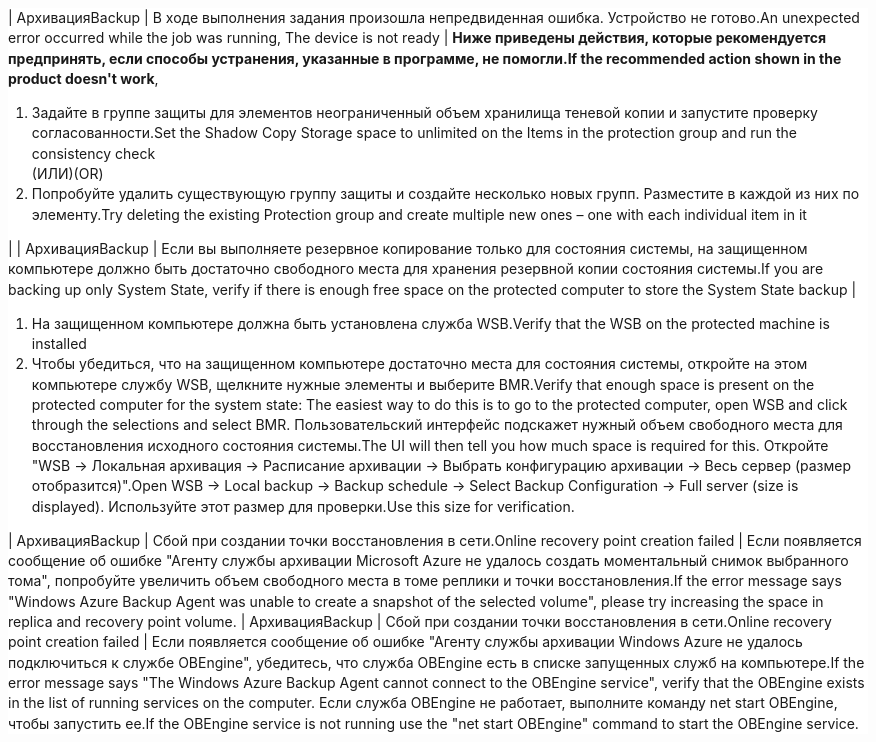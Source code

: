 | <span data-ttu-id="7d1ee-210">Архивация</span><span class="sxs-lookup"><span data-stu-id="7d1ee-210">Backup</span></span> | <span data-ttu-id="7d1ee-211">В ходе выполнения задания произошла непредвиденная ошибка. Устройство не готово.</span><span class="sxs-lookup"><span data-stu-id="7d1ee-211">An unexpected error occurred while the job was running, The device is not ready</span></span> | <span data-ttu-id="7d1ee-212">**Ниже приведены действия, которые рекомендуется предпринять, если способы устранения, указанные в программе, не помогли.**</span><span class="sxs-lookup"><span data-stu-id="7d1ee-212">**If the recommended action shown in the product doesn't work**,</span></span> <br> <ol><li><span data-ttu-id="7d1ee-213">Задайте в группе защиты для элементов неограниченный объем хранилища теневой копии и запустите проверку согласованности.</span><span class="sxs-lookup"><span data-stu-id="7d1ee-213">Set the Shadow Copy Storage space to unlimited on the Items in the protection group and run the consistency check</span></span> <br></li> <span data-ttu-id="7d1ee-214">(ИЛИ)</span><span class="sxs-lookup"><span data-stu-id="7d1ee-214">(OR)</span></span> <li><span data-ttu-id="7d1ee-215">Попробуйте удалить существующую группу защиты и создайте несколько новых групп. Разместите в каждой из них по элементу.</span><span class="sxs-lookup"><span data-stu-id="7d1ee-215">Try deleting the existing Protection group and create multiple new ones – one with each individual item in it</span></span></li></ol> |
| <span data-ttu-id="7d1ee-216">Архивация</span><span class="sxs-lookup"><span data-stu-id="7d1ee-216">Backup</span></span> | <span data-ttu-id="7d1ee-217">Если вы выполняете резервное копирование только для состояния системы, на защищенном компьютере должно быть достаточно свободного места для хранения резервной копии состояния системы.</span><span class="sxs-lookup"><span data-stu-id="7d1ee-217">If you are backing up only System State, verify if there is enough free space on the protected computer to store the System State backup</span></span> | <ol><li><span data-ttu-id="7d1ee-218">На защищенном компьютере должна быть установлена служба WSB.</span><span class="sxs-lookup"><span data-stu-id="7d1ee-218">Verify that the WSB on the protected machine is installed</span></span></li><li><span data-ttu-id="7d1ee-219">Чтобы убедиться, что на защищенном компьютере достаточно места для состояния системы, откройте на этом компьютере службу WSB, щелкните нужные элементы и выберите BMR.</span><span class="sxs-lookup"><span data-stu-id="7d1ee-219">Verify that enough space is present on the protected computer for the system state: The easiest way to do this is to go to the protected computer, open WSB and click through the selections and select BMR.</span></span> <span data-ttu-id="7d1ee-220">Пользовательский интерфейс подскажет нужный объем свободного места для восстановления исходного состояния системы.</span><span class="sxs-lookup"><span data-stu-id="7d1ee-220">The UI will then tell you how much space is required for this.</span></span> <span data-ttu-id="7d1ee-221">Откройте "WSB -> Локальная архивация -> Расписание архивации -> Выбрать конфигурацию архивации -> Весь сервер (размер отобразится)".</span><span class="sxs-lookup"><span data-stu-id="7d1ee-221">Open WSB -> Local backup -> Backup schedule -> Select Backup Configuration -> Full server (size is displayed).</span></span> <span data-ttu-id="7d1ee-222">Используйте этот размер для проверки.</span><span class="sxs-lookup"><span data-stu-id="7d1ee-222">Use this size for verification.</span></span></li></ol>
| <span data-ttu-id="7d1ee-223">Архивация</span><span class="sxs-lookup"><span data-stu-id="7d1ee-223">Backup</span></span> | <span data-ttu-id="7d1ee-224">Сбой при создании точки восстановления в сети.</span><span class="sxs-lookup"><span data-stu-id="7d1ee-224">Online recovery point creation failed</span></span> | <span data-ttu-id="7d1ee-225">Если появляется сообщение об ошибке "Агенту службы архивации Microsoft Azure не удалось создать моментальный снимок выбранного тома", попробуйте увеличить объем свободного места в томе реплики и точки восстановления.</span><span class="sxs-lookup"><span data-stu-id="7d1ee-225">If the error message says "Windows Azure Backup Agent was unable to create a snapshot of the selected volume", please try increasing the space in replica and recovery point volume.</span></span>
| <span data-ttu-id="7d1ee-226">Архивация</span><span class="sxs-lookup"><span data-stu-id="7d1ee-226">Backup</span></span> | <span data-ttu-id="7d1ee-227">Сбой при создании точки восстановления в сети.</span><span class="sxs-lookup"><span data-stu-id="7d1ee-227">Online recovery point creation failed</span></span> | <span data-ttu-id="7d1ee-228">Если появляется сообщение об ошибке "Агенту службы архивации Windows Azure не удалось подключиться к службе OBEngine", убедитесь, что служба OBEngine есть в списке запущенных служб на компьютере.</span><span class="sxs-lookup"><span data-stu-id="7d1ee-228">If the error message says "The Windows Azure Backup Agent cannot connect to the OBEngine service", verify that the OBEngine exists in the list of running services on the computer.</span></span> <span data-ttu-id="7d1ee-229">Если служба OBEngine не работает, выполните команду net start OBEngine, чтобы запустить ее.</span><span class="sxs-lookup"><span data-stu-id="7d1ee-229">If the OBEngine service is not running use the "net start OBEngine" command to start the OBEngine service.</span></span>